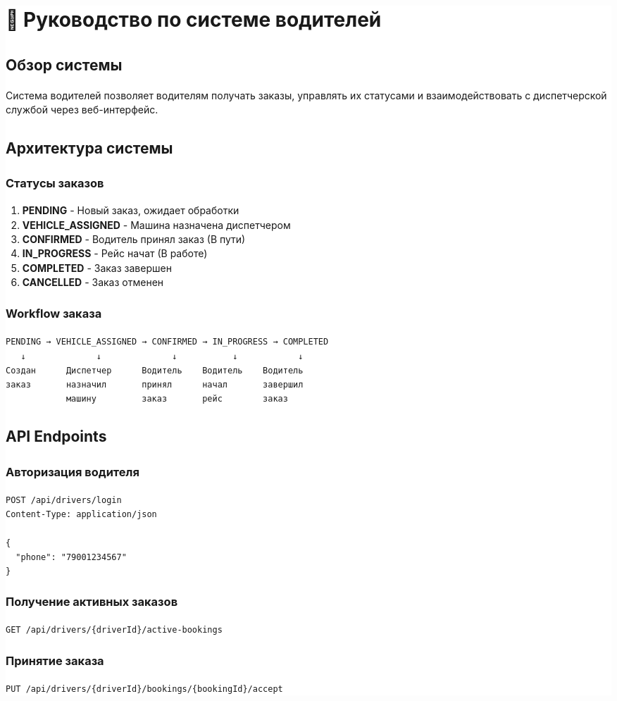# 🚗 Руководство по системе водителей

## Обзор системы

Система водителей позволяет водителям получать заказы, управлять их статусами и взаимодействовать с диспетчерской службой через веб-интерфейс.

## Архитектура системы

### Статусы заказов

1. **PENDING** - Новый заказ, ожидает обработки
2. **VEHICLE_ASSIGNED** - Машина назначена диспетчером
3. **CONFIRMED** - Водитель принял заказ (В пути)
4. **IN_PROGRESS** - Рейс начат (В работе)
5. **COMPLETED** - Заказ завершен
6. **CANCELLED** - Заказ отменен

### Workflow заказа

```
PENDING → VEHICLE_ASSIGNED → CONFIRMED → IN_PROGRESS → COMPLETED
   ↓              ↓              ↓           ↓            ↓
Создан      Диспетчер      Водитель    Водитель    Водитель
заказ       назначил       принял      начал       завершил
            машину         заказ       рейс        заказ
```

## API Endpoints

### Авторизация водителя

```http
POST /api/drivers/login
Content-Type: application/json

{
  "phone": "79001234567"
}
```

### Получение активных заказов

```http
GET /api/drivers/{driverId}/active-bookings
```

### Принятие заказа

```http
PUT /api/drivers/{driverId}/bookings/{bookingId}/accept
```
